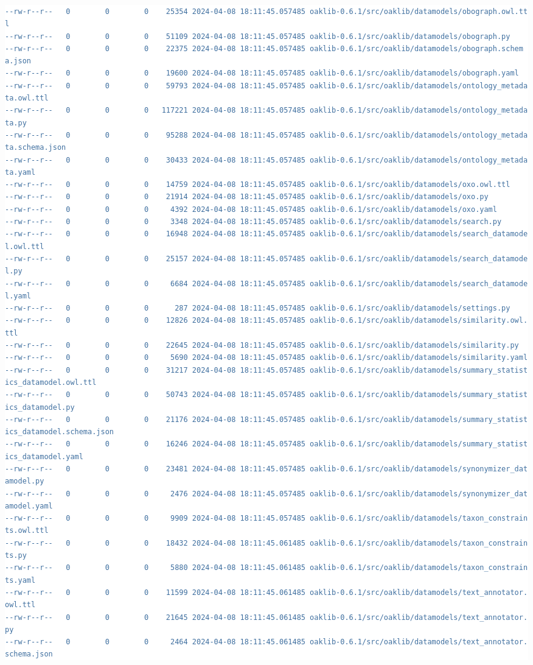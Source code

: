 ```diff
--rw-r--r--   0        0        0    25354 2024-04-08 18:11:45.057485 oaklib-0.6.1/src/oaklib/datamodels/obograph.owl.ttl
--rw-r--r--   0        0        0    51109 2024-04-08 18:11:45.057485 oaklib-0.6.1/src/oaklib/datamodels/obograph.py
--rw-r--r--   0        0        0    22375 2024-04-08 18:11:45.057485 oaklib-0.6.1/src/oaklib/datamodels/obograph.schema.json
--rw-r--r--   0        0        0    19600 2024-04-08 18:11:45.057485 oaklib-0.6.1/src/oaklib/datamodels/obograph.yaml
--rw-r--r--   0        0        0    59793 2024-04-08 18:11:45.057485 oaklib-0.6.1/src/oaklib/datamodels/ontology_metadata.owl.ttl
--rw-r--r--   0        0        0   117221 2024-04-08 18:11:45.057485 oaklib-0.6.1/src/oaklib/datamodels/ontology_metadata.py
--rw-r--r--   0        0        0    95288 2024-04-08 18:11:45.057485 oaklib-0.6.1/src/oaklib/datamodels/ontology_metadata.schema.json
--rw-r--r--   0        0        0    30433 2024-04-08 18:11:45.057485 oaklib-0.6.1/src/oaklib/datamodels/ontology_metadata.yaml
--rw-r--r--   0        0        0    14759 2024-04-08 18:11:45.057485 oaklib-0.6.1/src/oaklib/datamodels/oxo.owl.ttl
--rw-r--r--   0        0        0    21914 2024-04-08 18:11:45.057485 oaklib-0.6.1/src/oaklib/datamodels/oxo.py
--rw-r--r--   0        0        0     4392 2024-04-08 18:11:45.057485 oaklib-0.6.1/src/oaklib/datamodels/oxo.yaml
--rw-r--r--   0        0        0     3348 2024-04-08 18:11:45.057485 oaklib-0.6.1/src/oaklib/datamodels/search.py
--rw-r--r--   0        0        0    16948 2024-04-08 18:11:45.057485 oaklib-0.6.1/src/oaklib/datamodels/search_datamodel.owl.ttl
--rw-r--r--   0        0        0    25157 2024-04-08 18:11:45.057485 oaklib-0.6.1/src/oaklib/datamodels/search_datamodel.py
--rw-r--r--   0        0        0     6684 2024-04-08 18:11:45.057485 oaklib-0.6.1/src/oaklib/datamodels/search_datamodel.yaml
--rw-r--r--   0        0        0      287 2024-04-08 18:11:45.057485 oaklib-0.6.1/src/oaklib/datamodels/settings.py
--rw-r--r--   0        0        0    12826 2024-04-08 18:11:45.057485 oaklib-0.6.1/src/oaklib/datamodels/similarity.owl.ttl
--rw-r--r--   0        0        0    22645 2024-04-08 18:11:45.057485 oaklib-0.6.1/src/oaklib/datamodels/similarity.py
--rw-r--r--   0        0        0     5690 2024-04-08 18:11:45.057485 oaklib-0.6.1/src/oaklib/datamodels/similarity.yaml
--rw-r--r--   0        0        0    31217 2024-04-08 18:11:45.057485 oaklib-0.6.1/src/oaklib/datamodels/summary_statistics_datamodel.owl.ttl
--rw-r--r--   0        0        0    50743 2024-04-08 18:11:45.057485 oaklib-0.6.1/src/oaklib/datamodels/summary_statistics_datamodel.py
--rw-r--r--   0        0        0    21176 2024-04-08 18:11:45.057485 oaklib-0.6.1/src/oaklib/datamodels/summary_statistics_datamodel.schema.json
--rw-r--r--   0        0        0    16246 2024-04-08 18:11:45.057485 oaklib-0.6.1/src/oaklib/datamodels/summary_statistics_datamodel.yaml
--rw-r--r--   0        0        0    23481 2024-04-08 18:11:45.057485 oaklib-0.6.1/src/oaklib/datamodels/synonymizer_datamodel.py
--rw-r--r--   0        0        0     2476 2024-04-08 18:11:45.057485 oaklib-0.6.1/src/oaklib/datamodels/synonymizer_datamodel.yaml
--rw-r--r--   0        0        0     9909 2024-04-08 18:11:45.057485 oaklib-0.6.1/src/oaklib/datamodels/taxon_constraints.owl.ttl
--rw-r--r--   0        0        0    18432 2024-04-08 18:11:45.061485 oaklib-0.6.1/src/oaklib/datamodels/taxon_constraints.py
--rw-r--r--   0        0        0     5880 2024-04-08 18:11:45.061485 oaklib-0.6.1/src/oaklib/datamodels/taxon_constraints.yaml
--rw-r--r--   0        0        0    11599 2024-04-08 18:11:45.061485 oaklib-0.6.1/src/oaklib/datamodels/text_annotator.owl.ttl
--rw-r--r--   0        0        0    21645 2024-04-08 18:11:45.061485 oaklib-0.6.1/src/oaklib/datamodels/text_annotator.py
--rw-r--r--   0        0        0     2464 2024-04-08 18:11:45.061485 oaklib-0.6.1/src/oaklib/datamodels/text_annotator.schema.json
```